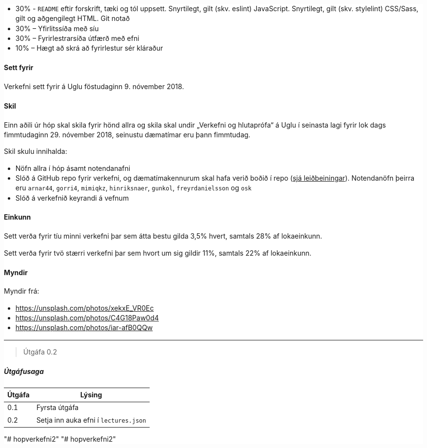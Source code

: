 * 30% - `README` eftir forskrift, tæki og tól uppsett. Snyrtilegt, gilt (skv. eslint) JavaScript. Snyrtilegt, gilt (skv. stylelint) CSS/Sass, gilt og aðgengilegt HTML. Git notað
* 30% – Yfirlitssíða með síu
* 30% – Fyrirlestrarsíða útfærð með efni
* 10% – Hægt að skrá að fyrirlestur sér kláraður

#### Sett fyrir

Verkefni sett fyrir á Uglu föstudaginn 9. nóvember 2018.

#### Skil

Einn aðili úr hóp skal skila fyrir hönd allra og skila skal undir „Verkefni og hlutaprófa“ á Uglu í seinasta lagi fyrir lok dags fimmtudaginn 29. nóvember 2018, seinustu dæmatímar eru þann fimmtudag.

Skil skulu innihalda:

* Nöfn allra í hóp ásamt notendanafni
* Slóð á GitHub repo fyrir verkefni, og dæmatímakennurum skal hafa verið boðið í repo ([sjá leiðbeiningar](https://help.github.com/articles/inviting-collaborators-to-a-personal-repository/)). Notendanöfn þeirra eru `arnar44`, `gorri4`, `mimiqkz`, `hinriksnaer`, `gunkol`, `freyrdanielsson` og `osk`
* Slóð á verkefnið keyrandi á vefnum

#### Einkunn

Sett verða fyrir tíu minni verkefni þar sem átta bestu gilda 3,5% hvert, samtals 28% af lokaeinkunn.

Sett verða fyrir tvö stærri verkefni þar sem hvort um sig gildir 11%, samtals 22% af lokaeinkunn.

#### Myndir

Myndir frá:

* https://unsplash.com/photos/xekxE_VR0Ec
* https://unsplash.com/photos/C4G18Paw0d4
* https://unsplash.com/photos/iar-afB0QQw

---

> Útgáfa 0.2

##### Útgáfusaga

| Útgáfa | Lýsing                                |
|--------|---------------------------------------|
| 0.1    | Fyrsta útgáfa                         |
| 0.2    | Setja inn auka efni í `lectures.json` |
"# hopverkefni2" 
"# hopverkefni2" 
